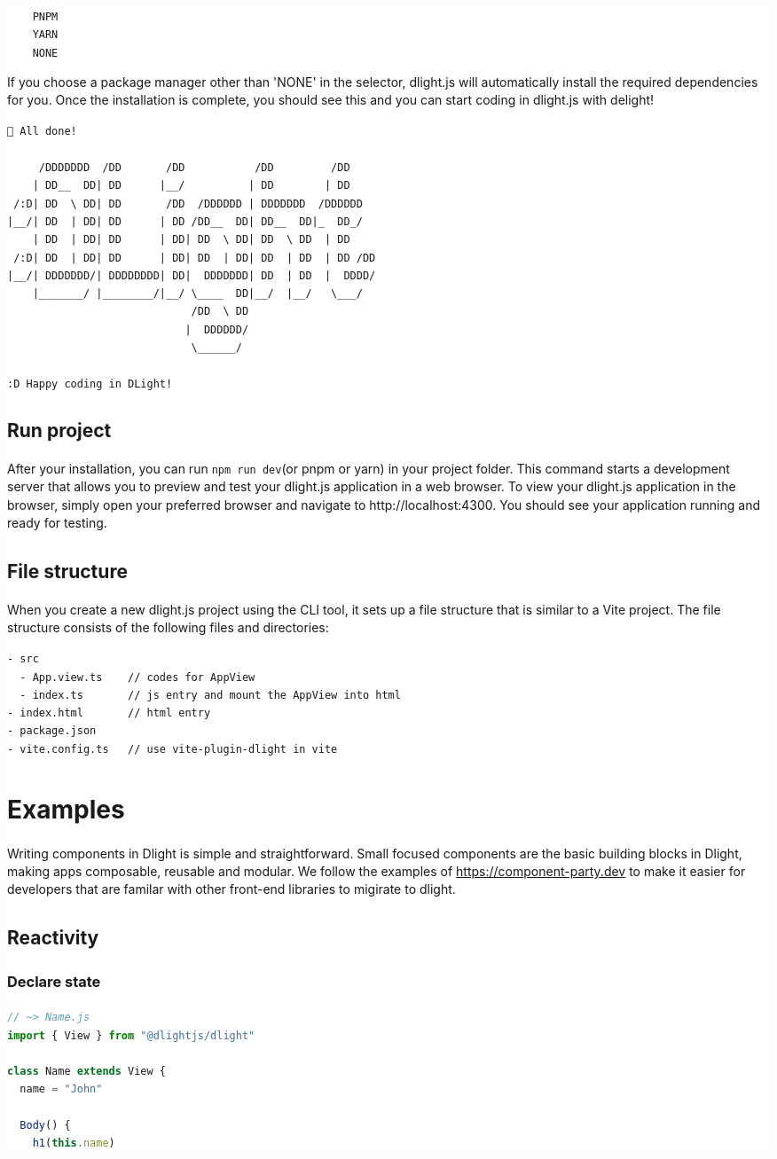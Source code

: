 ```
    PNPM
    YARN
    NONE
```
If you choose a package manager other than 'NONE' in the selector, dlight.js will automatically install the required dependencies for you. Once the installation is complete, you should see this and you can start coding in dlight.js with delight!
``` shell
🎉 All done!

     /DDDDDDD  /DD       /DD           /DD         /DD    
    | DD__  DD| DD      |__/          | DD        | DD    
 /:D| DD  \ DD| DD       /DD  /DDDDDD | DDDDDDD  /DDDDDD  
|__/| DD  | DD| DD      | DD /DD__  DD| DD__  DD|_  DD_/  
    | DD  | DD| DD      | DD| DD  \ DD| DD  \ DD  | DD    
 /:D| DD  | DD| DD      | DD| DD  | DD| DD  | DD  | DD /DD
|__/| DDDDDDD/| DDDDDDDD| DD|  DDDDDDD| DD  | DD  |  DDDD/
    |_______/ |________/|__/ \____  DD|__/  |__/   \___/  
                             /DD  \ DD                    
                            |  DDDDDD/ 
                             \______/                                               

:D Happy coding in DLight!
```
## Run project
After your installation, you can run `npm run dev`(or pnpm or yarn) in your project folder. This command starts a development server that allows you to preview and test your dlight.js application in a web browser. To view your dlight.js application in the browser, simply open your preferred browser and navigate to http://localhost:4300. You should see your application running and ready for testing.

## File structure
When you create a new dlight.js project using the CLI tool, it sets up a file structure that is similar to a Vite project. The file structure consists of the following files and directories:
```text
- src
  - App.view.ts    // codes for AppView
  - index.ts       // js entry and mount the AppView into html
- index.html       // html entry
- package.json
- vite.config.ts   // use vite-plugin-dlight in vite
```

# Examples
Writing components in Dlight is simple and straightforward. Small focused components are the basic building blocks in Dlight, making apps composable, reusable and modular. We follow the examples of https://component-party.dev to make it easier for developers that are familar with other front-end libraries to migirate to dlight.
## Reactivity
### Declare state
```js
// ~> Name.js
import { View } from "@dlightjs/dlight"

class Name extends View {
  name = "John"

  Body() {
    h1(this.name)
```